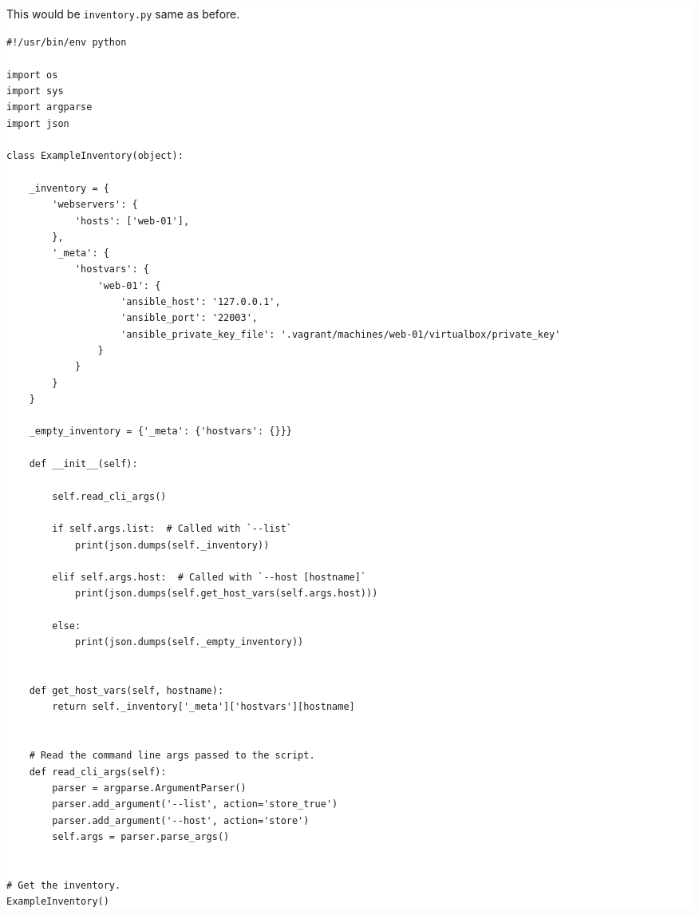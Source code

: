 
This would be `inventory.py` same as before.

```
#!/usr/bin/env python

import os
import sys
import argparse
import json

class ExampleInventory(object):

    _inventory = {
        'webservers': {
            'hosts': ['web-01'],
        },
        '_meta': {
            'hostvars': {
                'web-01': {
                    'ansible_host': '127.0.0.1',
                    'ansible_port': '22003',
                    'ansible_private_key_file': '.vagrant/machines/web-01/virtualbox/private_key'
                }
            }
        }
    }

    _empty_inventory = {'_meta': {'hostvars': {}}}

    def __init__(self):
        
        self.read_cli_args()

        if self.args.list:  # Called with `--list`
            print(json.dumps(self._inventory))

        elif self.args.host:  # Called with `--host [hostname]`
            print(json.dumps(self.get_host_vars(self.args.host)))
        
        else: 
            print(json.dumps(self._empty_inventory))
        

    def get_host_vars(self, hostname):
        return self._inventory['_meta']['hostvars'][hostname]


    # Read the command line args passed to the script.
    def read_cli_args(self):
        parser = argparse.ArgumentParser()
        parser.add_argument('--list', action='store_true')
        parser.add_argument('--host', action='store')
        self.args = parser.parse_args()


# Get the inventory.
ExampleInventory()

```
